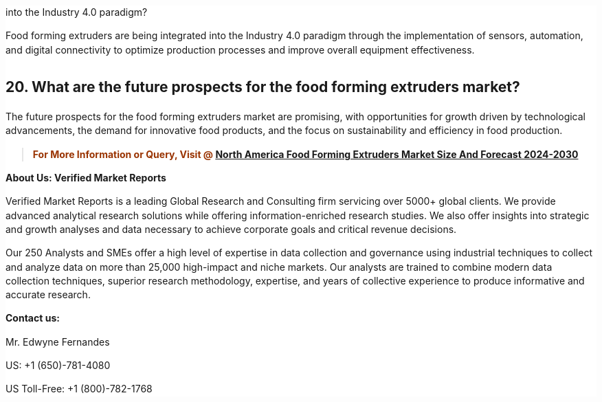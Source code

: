 into the Industry 4.0 paradigm?</div><div></h2><p>Food forming extruders are being integrated into the Industry 4.0 paradigm through the implementation of sensors, automation, and digital connectivity to optimize production processes and improve overall equipment effectiveness.</p><h2>20. What are the future prospects for the food forming extruders market?</div><div></h2><p>The future prospects for the food forming extruders market are promising, with opportunities for growth driven by technological advancements, the demand for innovative food products, and the focus on sustainability and efficiency in food production.</p></body></html></p><blockquote><p><span style="color: #993300;"><strong>For More Information or Query, Visit @ <a href="https://www.verifiedmarketreports.com/product/food-forming-extruders-market/">North America Food Forming Extruders Market Size And Forecast 2024-2030</a></strong></span></p></blockquote><p><strong>About Us: Verified Market Reports</strong></p><p>Verified Market Reports is a leading Global Research and Consulting firm servicing over 5000+ global clients. We provide advanced analytical research solutions while offering information-enriched research studies. We also offer insights into strategic and growth analyses and data necessary to achieve corporate goals and critical revenue decisions.</p><p>Our 250 Analysts and SMEs offer a high level of expertise in data collection and governance using industrial techniques to collect and analyze data on more than 25,000 high-impact and niche markets. Our analysts are trained to combine modern data collection techniques, superior research methodology, expertise, and years of collective experience to produce informative and accurate research.</p><p><strong>Contact us:</strong></p><p>Mr. Edwyne Fernandes</p><p>US: +1 (650)-781-4080</p><p>US Toll-Free: +1 (800)-782-1768</p>
